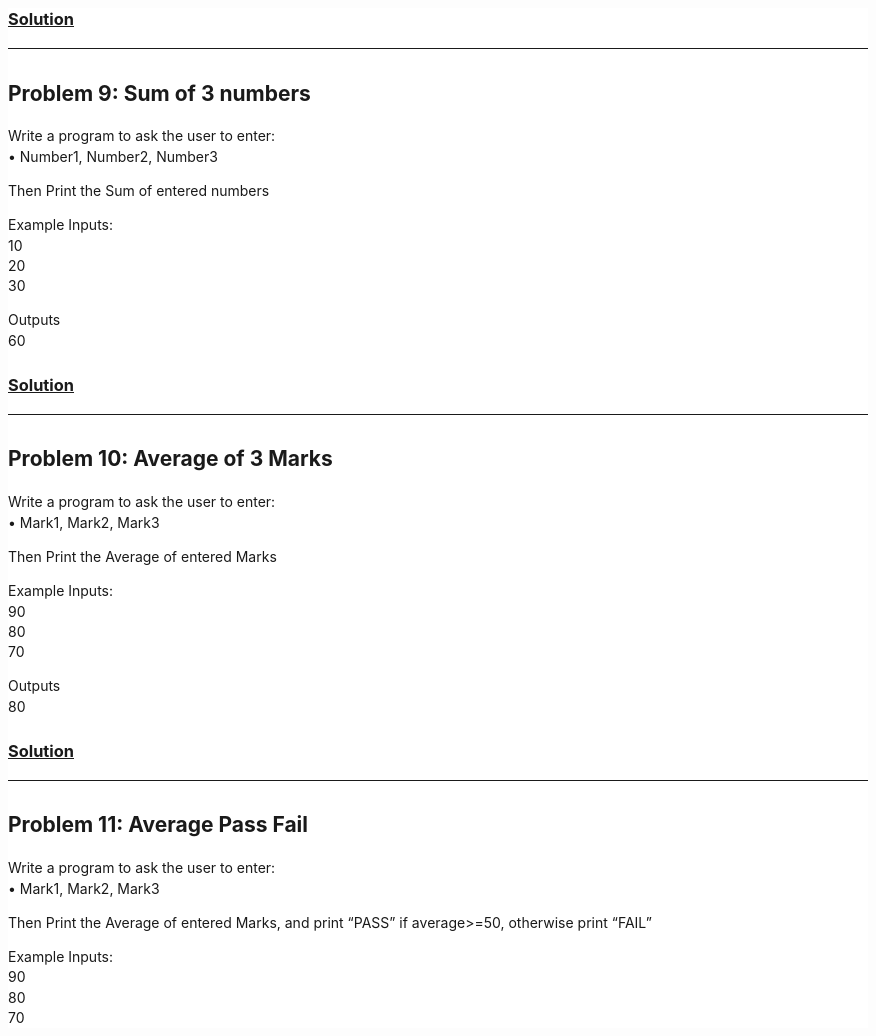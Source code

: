 ### [Solution](./08__Problem__08__Solution.png)

---

## Problem 9: Sum of 3 numbers

Write a program to ask the user to enter:  
 • Number1, Number2, Number3 

Then Print the Sum of entered numbers

Example Inputs:  
10  
20  
30  

Outputs  
60

### [Solution](./09__Problem__09__Solution.png)

---

## Problem 10: Average of 3 Marks

Write a program to ask the user to enter:   
• Mark1, Mark2, Mark3  

Then Print the Average of entered Marks  

Example Inputs:  
90  
80  
70  

Outputs  
80  

### [Solution](./10__Problem__10__Solution.png)

---

## Problem 11: Average Pass Fail

Write a program to ask the user to enter:   
• Mark1, Mark2, Mark3 

Then Print the Average of entered Marks, and print “PASS” if average>=50, otherwise print “FAIL”
 
Example Inputs:  
90  
80  
70  
